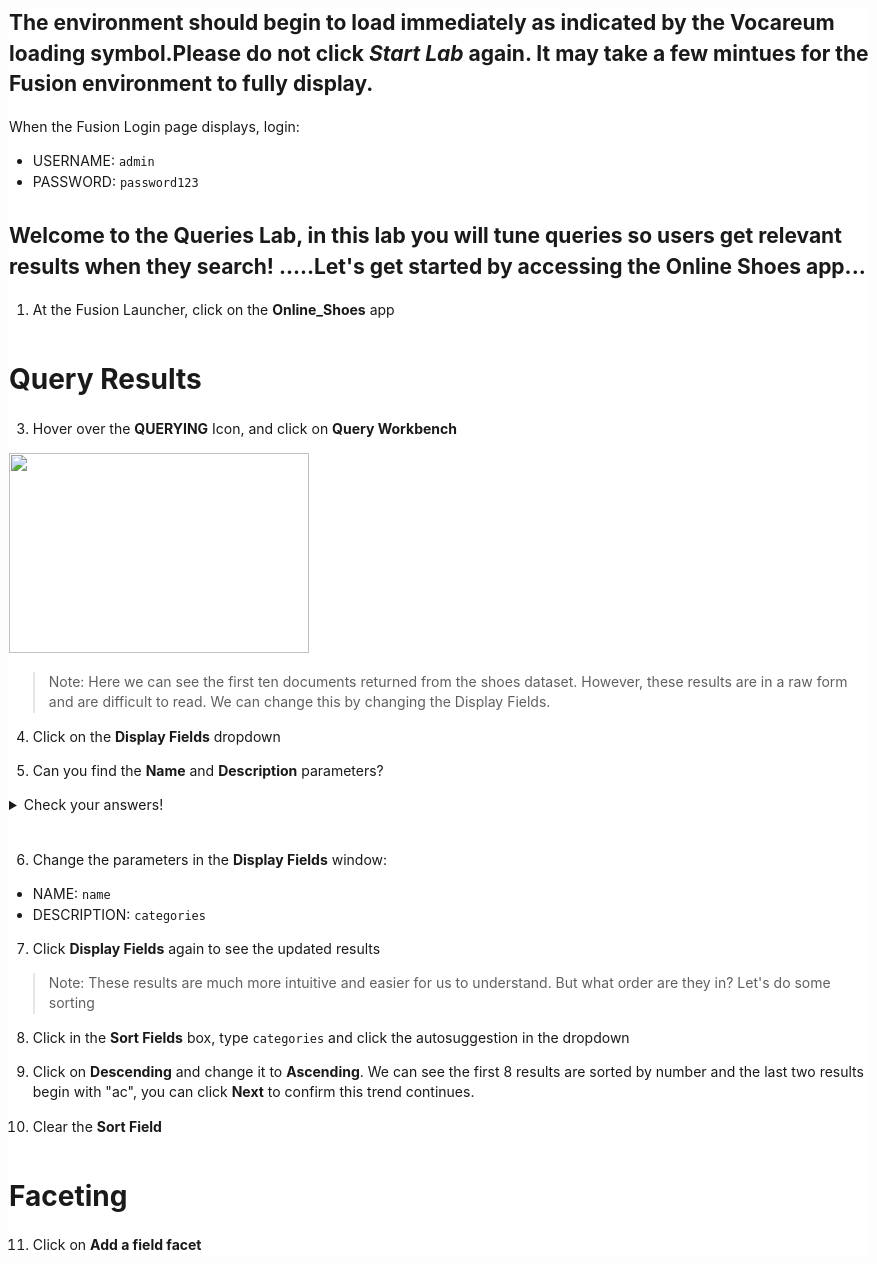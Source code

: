 ## The environment should begin to load immediately as indicated by the Vocareum loading symbol.Please do not click *Start Lab* again. It may take a few mintues for the Fusion environment to fully display.

When the Fusion Login page displays, login:
* USERNAME: ```admin```
* PASSWORD: ```password123```

## Welcome to the Queries Lab, in this lab you will tune queries so users get relevant results when they search! .....Let's get started by accessing the Online Shoes app...


1. At the Fusion Launcher, click on the **Online_Shoes** app

# Query Results

3. Hover over the **QUERYING** Icon, and click on **Query Workbench**

 <img src="https://storage.googleapis.com/fusion-datasets/5.4_Markdown_images/01%20FF/Queries/step%202%20ff%20queries.png" style="height: 200px; width:300px;"/>

>Note: Here we can see the first ten documents returned from the shoes dataset. However, these results are in a raw form and are difficult to read. We can change this by changing the Display Fields. 

4.  Click on the **Display Fields** dropdown

5. Can you find the **Name** and **Description** parameters?

<details><summary>Check your answers!</summary></details>

<br />

6. Change the parameters in the **Display Fields** window:
* NAME: ```name```
* DESCRIPTION: ```categories```

7. Click **Display Fields** again to see the updated results

>Note: These results are much more intuitive and easier for us to understand. But what order are they in? Let's do some sorting

8. Click in the **Sort Fields** box, type ```categories``` and click the autosuggestion in the dropdown

9. Click on **Descending** and change it to **Ascending**. We can see the first 8 results are sorted by number and the last two results begin with "ac", you can click **Next** to confirm this trend continues.

10. Clear the **Sort Field**

# Faceting

11. Click on **Add a field facet**
    